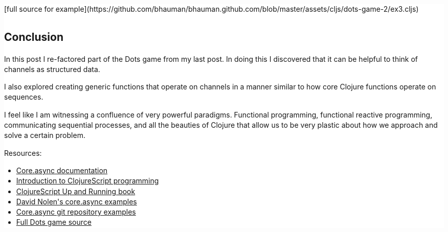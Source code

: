
<div id="example-3" class="boardy no-scroll">
<div id="example-3-log" class="logger">
</div>
</div>
[full source for example](https://github.com/bhauman/bhauman.github.com/blob/master/assets/cljs/dots-game-2/ex3.cljs)

## Conclusion

In this post I re-factored part of the Dots game from my last post.  In
doing this I discovered that it can be helpful to think of channels as
structured data.  

I also explored creating generic functions that operate on channels in
a manner similar to how core Clojure functions operate on sequences.  

I feel like I am witnessing a confluence of very powerful
paradigms. Functional programming, functional reactive programming,
communicating sequential processes, and all the beauties of Clojure
that allow us to be very plastic about how we approach and solve a
certain problem.





Resources:

* [Core.async documentation](http://clojure.github.io/core.async/)
* [Introduction to ClojureScript programming](https://github.com/magomimmo/modern-cljs)
* [ClojureScript Up and Running book](http://shop.oreilly.com/product/0636920025139.do)
* [David Nolen's core.async examples](https://github.com/swannodette/async-tests)
* [Core.async git repository examples](https://github.com/clojure/core.async/tree/master/examples)
* [Full Dots game source](https://github.com/bhauman/dotsters)

<script src="/assets/js/dots-game-2.js">
</script>

